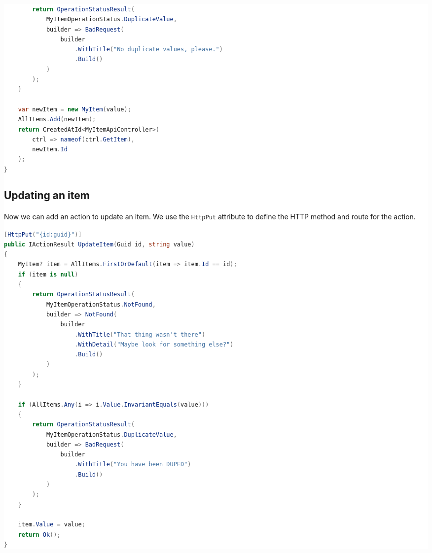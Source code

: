 ```csharp
        return OperationStatusResult(
            MyItemOperationStatus.DuplicateValue,
            builder => BadRequest(
                builder
                    .WithTitle("No duplicate values, please.")
                    .Build()
            )
        );
    }

    var newItem = new MyItem(value);
    AllItems.Add(newItem);
    return CreatedAtId<MyItemApiController>(
        ctrl => nameof(ctrl.GetItem),
        newItem.Id
    );
}
```

## Updating an item

Now we can add an action to update an item. We use the `HttpPut` attribute to define the HTTP method and route for the action.
```csharp
[HttpPut("{id:guid}")]
public IActionResult UpdateItem(Guid id, string value)
{
    MyItem? item = AllItems.FirstOrDefault(item => item.Id == id);
    if (item is null)
    {
        return OperationStatusResult(
            MyItemOperationStatus.NotFound,
            builder => NotFound(
                builder
                    .WithTitle("That thing wasn't there")
                    .WithDetail("Maybe look for something else?")
                    .Build()
            )
        );
    }

    if (AllItems.Any(i => i.Value.InvariantEquals(value)))
    {
        return OperationStatusResult(
            MyItemOperationStatus.DuplicateValue,
            builder => BadRequest(
                builder
                    .WithTitle("You have been DUPED")
                    .Build()
            )
        );
    }

    item.Value = value;
    return Ok();
}
```
